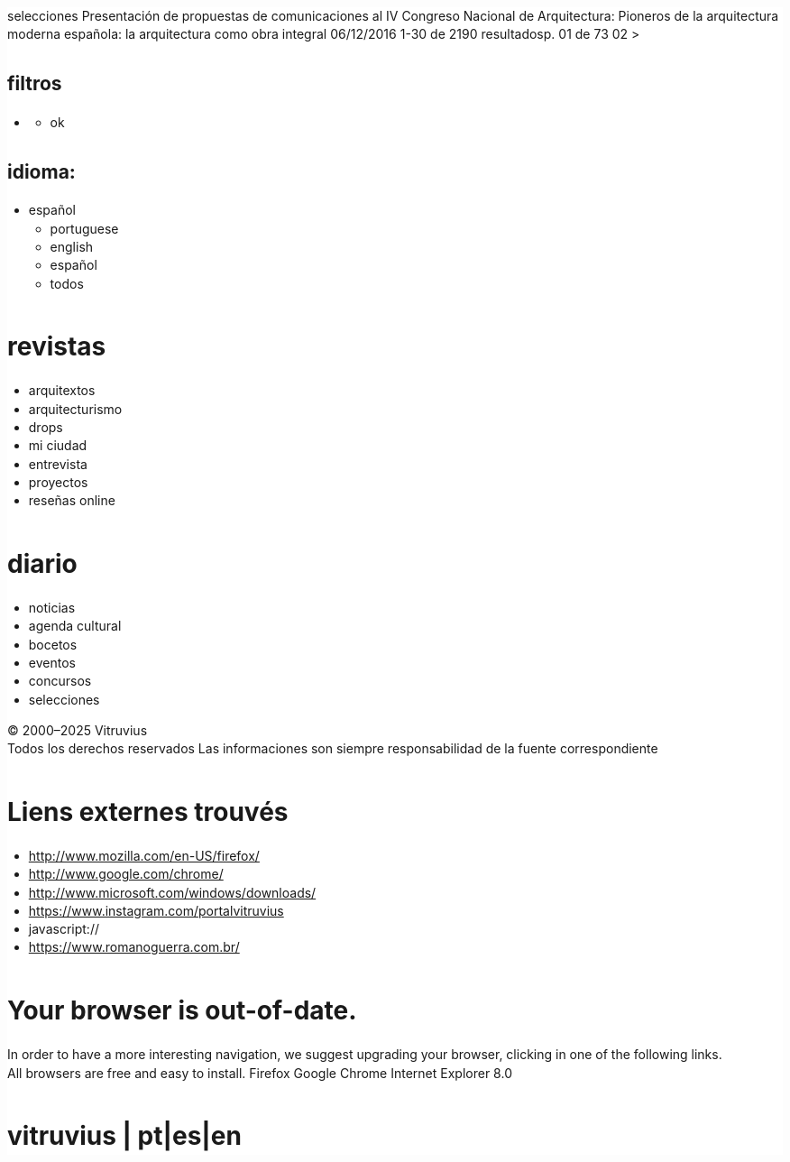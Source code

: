 selecciones 
Presentación de propuestas de comunicaciones al IV Congreso Nacional de Arquitectura: Pioneros de la arquitectura moderna española: la arquitectura como obra integral
06/12/2016 
1-30 de 2190 resultadosp. 01 de 73
02 >
## filtros
  *   * ok


## idioma:
  * español 
    * portuguese
    * english
    * español
    * todos


# revistas
  * arquitextos
  * arquitecturismo
  * drops
  * mi ciudad
  * entrevista
  * proyectos
  * reseñas online


# diario
  * noticias
  * agenda cultural
  * bocetos
  * eventos
  * concursos
  * selecciones


  

© 2000–2025 Vitruvius   
Todos los derechos reservados 
Las informaciones son siempre responsabilidad de la fuente correspondiente 


# Liens externes trouvés
- http://www.mozilla.com/en-US/firefox/
- http://www.google.com/chrome/
- http://www.microsoft.com/windows/downloads/
- https://www.instagram.com/portalvitruvius
- javascript://
- https://www.romanoguerra.com.br/
# Your browser is out-of-date.
In order to have a more interesting navigation, we suggest upgrading your browser, clicking in one of the following links.   
All browsers are free and easy to install. 
Firefox
Google Chrome
Internet Explorer 8.0
#  vitruvius | pt|es|**en**